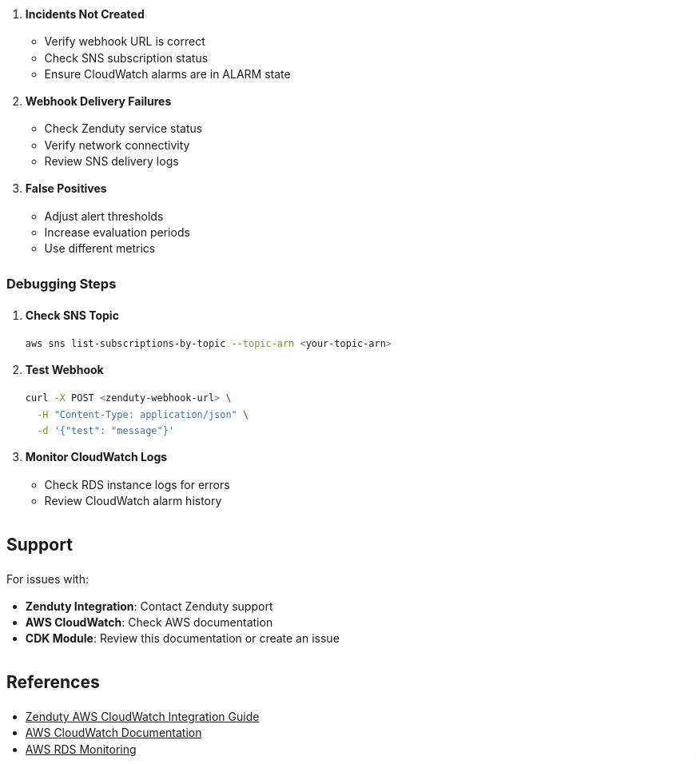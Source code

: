 1. **Incidents Not Created**
   - Verify webhook URL is correct
   - Check SNS subscription status
   - Ensure CloudWatch alarms are in ALARM state

2. **Webhook Delivery Failures**
   - Check Zenduty service status
   - Verify network connectivity
   - Review SNS delivery logs

3. **False Positives**
   - Adjust alert thresholds
   - Increase evaluation periods
   - Use different metrics

### Debugging Steps

1. **Check SNS Topic**
   ```bash
   aws sns list-subscriptions-by-topic --topic-arn <your-topic-arn>
   ```

2. **Test Webhook**
   ```bash
   curl -X POST <zenduty-webhook-url> \
     -H "Content-Type: application/json" \
     -d '{"test": "message"}'
   ```

3. **Monitor CloudWatch Logs**
   - Check RDS instance logs for errors
   - Review CloudWatch alarm history

## Support

For issues with:
- **Zenduty Integration**: Contact Zenduty support
- **AWS CloudWatch**: Check AWS documentation
- **CDK Module**: Review this documentation or create an issue

## References

- [Zenduty AWS CloudWatch Integration Guide](https://zenduty.com/docs/aws-cloudwatch-integration/)
- [AWS CloudWatch Documentation](https://docs.aws.amazon.com/AmazonCloudWatch/)
- [AWS RDS Monitoring](https://docs.aws.amazon.com/AmazonRDS/latest/UserGuide/MonitoringOverview.html) 